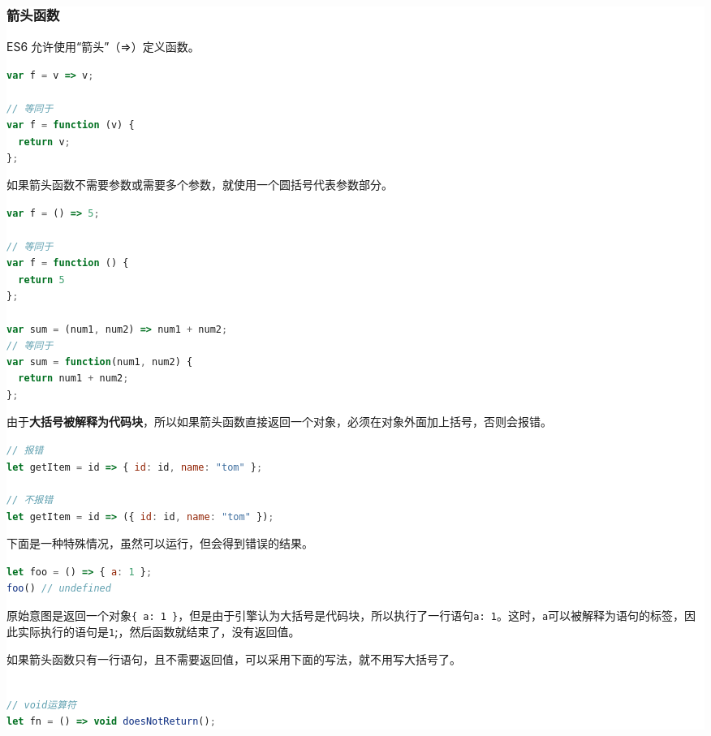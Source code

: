 ### 箭头函数

ES6 允许使用“箭头”（=>）定义函数。

```javascript
var f = v => v;

// 等同于
var f = function (v) {
  return v;
};

```
如果箭头函数不需要参数或需要多个参数，就使用一个圆括号代表参数部分。

```javascript
var f = () => 5;

// 等同于
var f = function () { 
  return 5 
};

var sum = (num1, num2) => num1 + num2;
// 等同于
var sum = function(num1, num2) {
  return num1 + num2;
};
```

由于**大括号被解释为代码块**，所以如果箭头函数直接返回一个对象，必须在对象外面加上括号，否则会报错。

```javascript
// 报错
let getItem = id => { id: id, name: "tom" };

// 不报错
let getItem = id => ({ id: id, name: "tom" });

```

下面是一种特殊情况，虽然可以运行，但会得到错误的结果。

```javascript
let foo = () => { a: 1 };
foo() // undefined
```

原始意图是返回一个对象`{ a: 1 }`，但是由于引擎认为大括号是代码块，所以执行了一行语句`a: 1`。这时，`a`可以被解释为语句的标签，因此实际执行的语句是`1`;，然后函数就结束了，没有返回值。

如果箭头函数只有一行语句，且不需要返回值，可以采用下面的写法，就不用写大括号了。

```javascript

// void运算符
let fn = () => void doesNotReturn();
```
